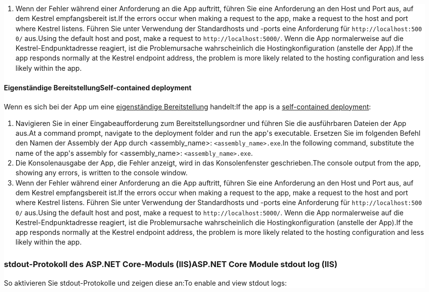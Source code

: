 1. <span data-ttu-id="788b7-402">Wenn der Fehler während einer Anforderung an die App auftritt, führen Sie eine Anforderung an den Host und Port aus, auf dem Kestrel empfangsbereit ist.</span><span class="sxs-lookup"><span data-stu-id="788b7-402">If the errors occur when making a request to the app, make a request to the host and port where Kestrel listens.</span></span> <span data-ttu-id="788b7-403">Führen Sie unter Verwendung der Standardhosts und -ports eine Anforderung für `http://localhost:5000/` aus.</span><span class="sxs-lookup"><span data-stu-id="788b7-403">Using the default host and post, make a request to `http://localhost:5000/`.</span></span> <span data-ttu-id="788b7-404">Wenn die App normalerweise auf die Kestrel-Endpunktadresse reagiert, ist die Problemursache wahrscheinlich die Hostingkonfiguration (anstelle der App).</span><span class="sxs-lookup"><span data-stu-id="788b7-404">If the app responds normally at the Kestrel endpoint address, the problem is more likely related to the hosting configuration and less likely within the app.</span></span>

#### <a name="self-contained-deployment"></a><span data-ttu-id="788b7-405">Eigenständige Bereitstellung</span><span class="sxs-lookup"><span data-stu-id="788b7-405">Self-contained deployment</span></span>

<span data-ttu-id="788b7-406">Wenn es sich bei der App um eine [eigenständige Bereitstellung](/dotnet/core/deploying/#self-contained-deployments-scd) handelt:</span><span class="sxs-lookup"><span data-stu-id="788b7-406">If the app is a [self-contained deployment](/dotnet/core/deploying/#self-contained-deployments-scd):</span></span>

1. <span data-ttu-id="788b7-407">Navigieren Sie in einer Eingabeaufforderung zum Bereitstellungsordner und führen Sie die ausführbaren Dateien der App aus.</span><span class="sxs-lookup"><span data-stu-id="788b7-407">At a command prompt, navigate to the deployment folder and run the app's executable.</span></span> <span data-ttu-id="788b7-408">Ersetzen Sie im folgenden Befehl den Namen der Assembly der App durch \<assembly_name>: `<assembly_name>.exe`.</span><span class="sxs-lookup"><span data-stu-id="788b7-408">In the following command, substitute the name of the app's assembly for \<assembly_name>: `<assembly_name>.exe`.</span></span>
1. <span data-ttu-id="788b7-409">Die Konsolenausgabe der App, die Fehler anzeigt, wird in das Konsolenfenster geschrieben.</span><span class="sxs-lookup"><span data-stu-id="788b7-409">The console output from the app, showing any errors, is written to the console window.</span></span>
1. <span data-ttu-id="788b7-410">Wenn der Fehler während einer Anforderung an die App auftritt, führen Sie eine Anforderung an den Host und Port aus, auf dem Kestrel empfangsbereit ist.</span><span class="sxs-lookup"><span data-stu-id="788b7-410">If the errors occur when making a request to the app, make a request to the host and port where Kestrel listens.</span></span> <span data-ttu-id="788b7-411">Führen Sie unter Verwendung der Standardhosts und -ports eine Anforderung für `http://localhost:5000/` aus.</span><span class="sxs-lookup"><span data-stu-id="788b7-411">Using the default host and post, make a request to `http://localhost:5000/`.</span></span> <span data-ttu-id="788b7-412">Wenn die App normalerweise auf die Kestrel-Endpunktadresse reagiert, ist die Problemursache wahrscheinlich die Hostingkonfiguration (anstelle der App).</span><span class="sxs-lookup"><span data-stu-id="788b7-412">If the app responds normally at the Kestrel endpoint address, the problem is more likely related to the hosting configuration and less likely within the app.</span></span>

### <a name="aspnet-core-module-stdout-log-iis"></a><span data-ttu-id="788b7-413">stdout-Protokoll des ASP.NET Core-Moduls (IIS)</span><span class="sxs-lookup"><span data-stu-id="788b7-413">ASP.NET Core Module stdout log (IIS)</span></span>

<span data-ttu-id="788b7-414">So aktivieren Sie stdout-Protokolle und zeigen diese an:</span><span class="sxs-lookup"><span data-stu-id="788b7-414">To enable and view stdout logs:</span></span>
